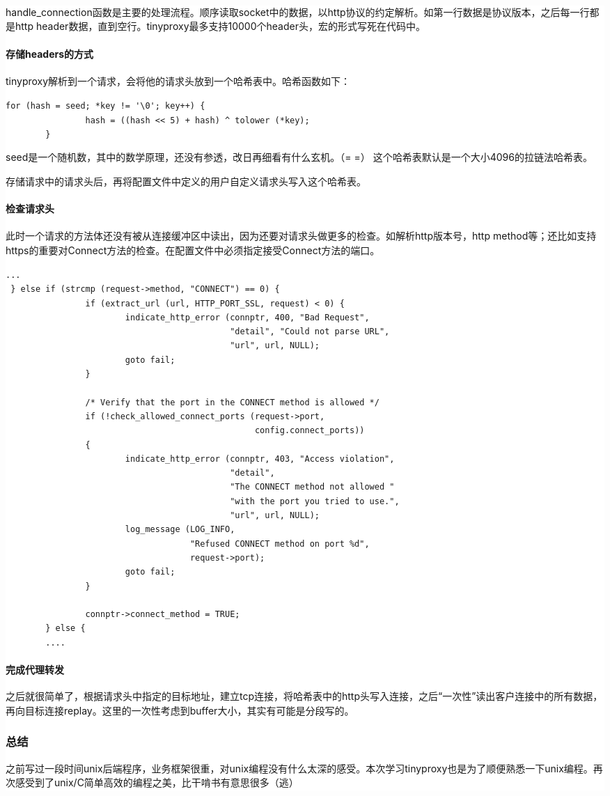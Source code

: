 handle_connection函数是主要的处理流程。顺序读取socket中的数据，以http协议的约定解析。如第一行数据是协议版本，之后每一行都是http header数据，直到空行。tinyproxy最多支持10000个header头，宏的形式写死在代码中。

#### 存储headers的方式
tinyproxy解析到一个请求，会将他的请求头放到一个哈希表中。哈希函数如下：

```
for (hash = seed; *key != '\0'; key++) {
                hash = ((hash << 5) + hash) ^ tolower (*key);
        }
```
seed是一个随机数，其中的数学原理，还没有参透，改日再细看有什么玄机。（= =）
这个哈希表默认是一个大小4096的拉链法哈希表。

存储请求中的请求头后，再将配置文件中定义的用户自定义请求头写入这个哈希表。

#### 检查请求头
此时一个请求的方法体还没有被从连接缓冲区中读出，因为还要对请求头做更多的检查。如解析http版本号，http method等；还比如支持https的重要对Connect方法的检查。在配置文件中必须指定接受Connect方法的端口。

```
...
 } else if (strcmp (request->method, "CONNECT") == 0) {
                if (extract_url (url, HTTP_PORT_SSL, request) < 0) {
                        indicate_http_error (connptr, 400, "Bad Request",
                                             "detail", "Could not parse URL",
                                             "url", url, NULL);
                        goto fail;
                }

                /* Verify that the port in the CONNECT method is allowed */
                if (!check_allowed_connect_ports (request->port,
                                                  config.connect_ports))
                {
                        indicate_http_error (connptr, 403, "Access violation",
                                             "detail",
                                             "The CONNECT method not allowed "
                                             "with the port you tried to use.",
                                             "url", url, NULL);
                        log_message (LOG_INFO,
                                     "Refused CONNECT method on port %d",
                                     request->port);
                        goto fail;
                }

                connptr->connect_method = TRUE;
        } else {
        ....
```

#### 完成代理转发
之后就很简单了，根据请求头中指定的目标地址，建立tcp连接，将哈希表中的http头写入连接，之后“一次性”读出客户连接中的所有数据，再向目标连接replay。这里的一次性考虑到buffer大小，其实有可能是分段写的。

### 总结

之前写过一段时间unix后端程序，业务框架很重，对unix编程没有什么太深的感受。本次学习tinyproxy也是为了顺便熟悉一下unix编程。再次感受到了unix/C简单高效的编程之美，比干啃书有意思很多（逃）
